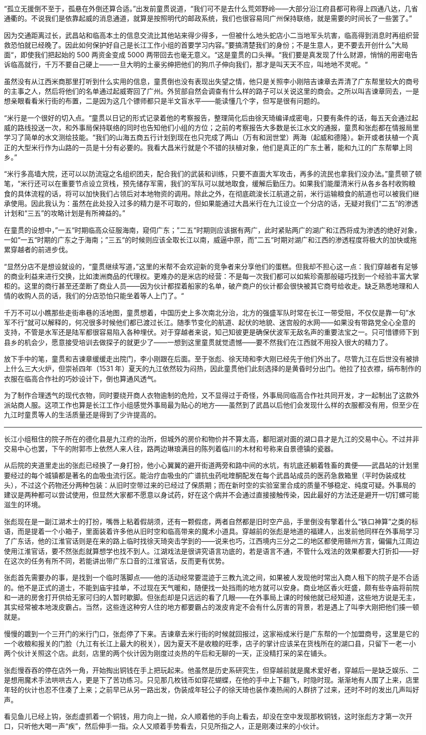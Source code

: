“孤立无援倒不至于，孤悬在外倒还算合适。”出发前童贯说道，“我们可不是去什么荒郊野岭——大部分沿江府县都可称得上四通八达，几省通衢的。不说我们是依靠起威的消息通道，就算是按照明代的邮政系统，我们也很容易同广州保持联络，就是需要的时间长了一些罢了。”

因为交通距离过长，武昌站和临高本土的信息交流比其他站来得少得多，一但被什么地头蛇店小二当地军头坑害，临高得到消息时再组织营救恐怕就已经晚了。因此如何保护好自己是长江工作小组的首要学习内容。”要搞清楚我们的身份；不是生意人，更不要去开创什么”大局面“，即使我们把起始的 500 两资金变成 5000 两带回去也毫无意义。“这是童贯的口头禅。“我们要是真发现了什么财源，悄悄的用密电告诉临高就行，千万不要自己硬上——一旦大明的土豪劣绅把他们的狗爪子伸向我们，那才是叫天天不应，叫地地不灵呢。“

虽然没有从江西米商那里打听到什么实用的信息，童贯倒也没有表现出失望之情，他只是关照李小刚陪吉谏章去弄清了广东帮里较大的商号的主事之人，然后将他们的名单通过起威寄回了广州。外贸部自然会调查有什么样的路子可以关说这里的商会。之所以叫吉谏章同去，一是想亲眼看看米行街的布置，二是因为这几个镖师都只是半文盲水平——能读懂几个字，但写是很有问题的。

“米行是一个很好的切入点。“童贯以日记的形式记录着他的考察报告，整理简化后由徐天琦编译成密电，只要有条件的话，每五天会通过起威的路线投送一次，和外事局保持联络的同时也告知他们小组的方位；之前的考察报告大多数是长江水文的通报，童贯和张彪都在情报局里学习了简单的水文测绘技能。“我们的山海五商五行计划到现在也只完成了两山（万有和润世堂）两海（起威和德隆）。新开或者扶植一个真正的大型米行作为山路的一员是十分有必要的。我看大昌米行就是个不错的扶植对象，他们是真正的广东土著，能和九江的广东帮攀上同乡。”

“米行多高墙大院，还可以以防流寇之名组织团夫，配合我们的武装和训练，只要不直面大军攻击，再多的流民也拿我们没办法。”童贯顿了顿笔，“米行还可以在重要节点设立货栈，预先储存军需，我们的军队可以就地取食，缓解后勤压力。如果我们能厘清米行从各乡各村收购粮食的具体流程的话，将可以加快我们占领后对本地物资的调用。除此之外，在彻底疏浚长江航道之前，米行运输粮食的航道也可以被我们继承使用。因此我认为：虽然在此处投入过多的精力是不可取的，但如果能通过大昌米行在九江设立一个分店的话，无疑对我们“二五”的渗透计划和“三五”的攻略计划是有所裨益的。”

在童贯的设想中，”一五“时期临高众征服海南，窥伺广东；”二五“时期则应该据有两广，此时紧贴两广的湖广和江西将成为渗透的绝好对象，一如“一五“时期的广东之于海南；”三五“的时候则应该全取长江以南，威逼中原，而”二五“时期对湖广和江西的渗透程度将极大的加快或拖累穿越者的前进步伐。

“显然分店不是想设就设的，“童贯继续写道，”这里的米帮不会欢迎新的竞争者来分享他们的蛋糕。但我却不担心这一点：我们穿越者有足够的商业利益来进行交换，比如澳洲商品的代理权。更难办的是米店的经营：不是每一次我们都可以如紫珍斋那般碰巧找到一个经验丰富大掌柜的。这里的商行甚至还垄断了商业人员——因为伙计都捏着船家的名单，破产商户的伙计都会很快被其它商号给收走。缺乏熟悉地理和人情的收购人员的话，我们的分店恐怕只能坐着等人上门了。“

千万不可以小瞧那些走街串巷的活地图，童贯想着，中国历史上多次南北分治，北方的强盛军队时常在长江一带受阻，不仅仅是靠一句”水军不行“就可以解释的，何况很多时候他们都已渡过长江。随季节变化的航道、起伏的地貌、迷宫般的水网——如果没有带路党全心全意的支持，不管是水军还是陆军都很容易陷入各种埋伏。对于穿越者来说，知己知彼更是确保伏波军无敌名声的重要法宝之一。只可惜镖师下到县乡的机会少，愿意接受培训去做探子的就更少了——一想到这里童贯就觉遗憾——要不然我们在江西就不用投入很大的精力了。

放下手中的笔，童贯和吉谏章缓缓走出院门，李小刚跟在后面。至于张彪、徐天琦和李大刚已经先于他们外出了。尽管九江在后世没有被排上什么三大火炉，但崇祯四年（1531 年）夏天的九江依然较为闷热，因此童贯他们此刻选择的是黄昏时分出门。他拉了拉衣襟，绢布制作的衣服在临高合作社的巧妙设计下，倒也算通风透气。

为了制作合理透气的现代衣物，同时要绕开商人衣物逾制的危险，又不显得过于奇怪，外事局同临高合作社共同开发，才一起制出了这款外派站商人服。这项工作也算是长江工作小组感觉外事局最为贴心的地方——虽然到了武昌以后他们会发现什么样的衣服都没有用，但至少在九江时童贯等人的生活质量还是得到了少许提高的。

---

长江小组租住的院子所在的德化县是九江府的治所，但城外的房价和物价并不算太高，鄱阳湖对面的湖口县才是九江的交易中心。不过并非交易中心也罢，下午的附郭市上依然人来人往，路两边琳琅满目的陈列着临川的木材和号称来自景德镇的瓷器。

从后院的夹道里走出的张彪已经换了一身打扮，他小心翼翼的避开街道两旁和路中间的水坑，有坑底还躺着牲畜的粪便——武昌站的计划里要经过的每个城镇都是著名的血吸虫流行区。能治疗血吸虫的广谱抗虫药吡喹酮配发在每个武昌站成员的医药急救箱里（平时伪装成枕头），不过这个药物还分两种包装：从旧时空带过来的已经过了保质期；而在新时空的实验室里合成的质量不够稳定、纯度可疑。外事局的建议是两种都可以尝试使用，但显然大家都不愿意以身试药，好在这个病并不会通过直接接触传染，因此最好的方法还是避开一切钉螺可能滋生的环境。

张彪现在是一副江湖术士的打扮，嘴唇上粘着假胡须，还有一颗假痣，两者自然都是旧时空产品，手里倒没有擎着什么“铁口神算”之类的标语，而是提着一个小箱子，里面装着许多他从旧时空和临高带来的魔术小道具。穿越前的张彪是地道的福建人，出发前他同样在外事局学习了广东话，他的江淮官话则是在来的路上临时找徐天琦突击学到的——说来也巧，江西境内三分之二的地区都使用赣州方言，偏偏九江周边使用江淮官话，要不然张彪就算想学也找不到人。江湖戏法是很讲究语言功底的，若是语言不通，不管什么戏法的效果都要大打折扣——好在这次的任务有所不同，若能讲出带广东口音的江淮官话，反而更有优势。

张彪首先需要办的事，是找到一个临时落脚点——他的活动经常要混迹于三教九流之间，如果被人发现他时常出入商人租下的院子是不合适的。他不是正式的道士，不能到庙宇挂单，不过现在天气暖和，随便找一处挡雨的地方就可以安身。商业地区香火旺盛，颇有些寺庙将前院和一进的房舍打开供给无家可归的人暂时歇脚。但张彪却是只远远的看了几眼——在外事局上课的时候他就已经知道，这些地方说是无主，其实经常被本地泼皮霸占。当然，这些连这种穷人住的地方都要霸占的泼皮肯定不会有什么厉害的背景，若是遇上了叫李大刚把他们揍一顿就是。

慢慢的踱到一个三开门的米行门口，张彪停了下来。吉谏章去米行街的时候就回报过，这家裕成米行是广东帮的一个加盟商号，这里是它的一个收粮和报关的门脸（九江有长江上最大的税关），因为夏天不是收粮的旺季，店子的掌计应该呆在货栈所在的湖口县，只留下一老一小两个伙计关照这个店。此刻，店里的两个伙计因为刚度过炎热的午后和无聊的一天，正没精打采的呆在铺头。

张彪慢吞吞的停在店外一角，开始掏出铜钱在手上把玩起来。他虽然是历史系研究生，但穿越前就是魔术爱好者，穿越后一是缺乏娱乐、二是想用魔术手法哄哄古人，更是下了苦功练习。只见那几枚钱币如穿花蝴蝶，在他的手中上下翻飞，时隐时现。渐渐地有人围了上来，店里年轻的伙计也忍不住凑了上来；之前早已从另一路出发，伪装成年轻公子的徐天琦也装作凑热闹的人群挤了过来，还时不时的发出几声叫好声。

看见鱼儿已经上钩，张彪虚抓着一个铜钱，用力向上一抛，众人顺着他的手向上看去，却没在空中发现那枚铜钱，这时张彪方才第一次开口，只听他大喝一声“疾”，然后伸手一指。众人又顺着手势看去，只见所指之人，正是刚凑过来的小伙计。
